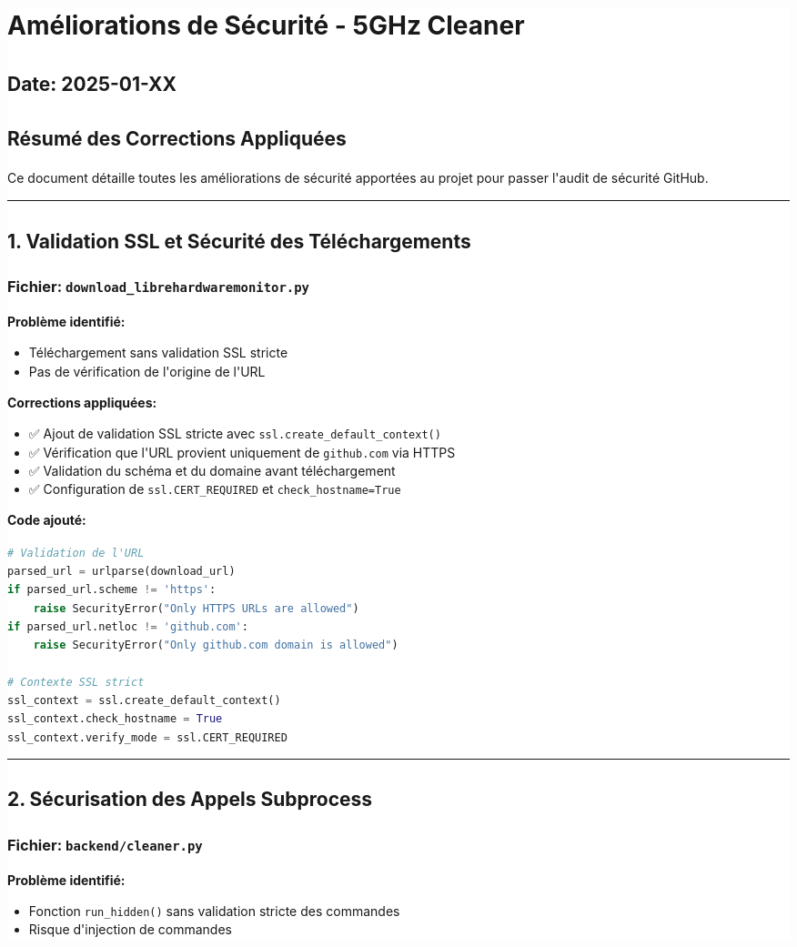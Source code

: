 # Améliorations de Sécurité - 5GHz Cleaner

## Date: 2025-01-XX

## Résumé des Corrections Appliquées

Ce document détaille toutes les améliorations de sécurité apportées au projet pour passer l'audit de sécurité GitHub.

---

## 1. Validation SSL et Sécurité des Téléchargements

### Fichier: `download_librehardwaremonitor.py`

**Problème identifié:**
- Téléchargement sans validation SSL stricte
- Pas de vérification de l'origine de l'URL

**Corrections appliquées:**
- ✅ Ajout de validation SSL stricte avec `ssl.create_default_context()`
- ✅ Vérification que l'URL provient uniquement de `github.com` via HTTPS
- ✅ Validation du schéma et du domaine avant téléchargement
- ✅ Configuration de `ssl.CERT_REQUIRED` et `check_hostname=True`

**Code ajouté:**
```python
# Validation de l'URL
parsed_url = urlparse(download_url)
if parsed_url.scheme != 'https':
    raise SecurityError("Only HTTPS URLs are allowed")
if parsed_url.netloc != 'github.com':
    raise SecurityError("Only github.com domain is allowed")

# Contexte SSL strict
ssl_context = ssl.create_default_context()
ssl_context.check_hostname = True
ssl_context.verify_mode = ssl.CERT_REQUIRED
```

---

## 2. Sécurisation des Appels Subprocess

### Fichier: `backend/cleaner.py`

**Problème identifié:**
- Fonction `run_hidden()` sans validation stricte des commandes
- Risque d'injection de commandes
